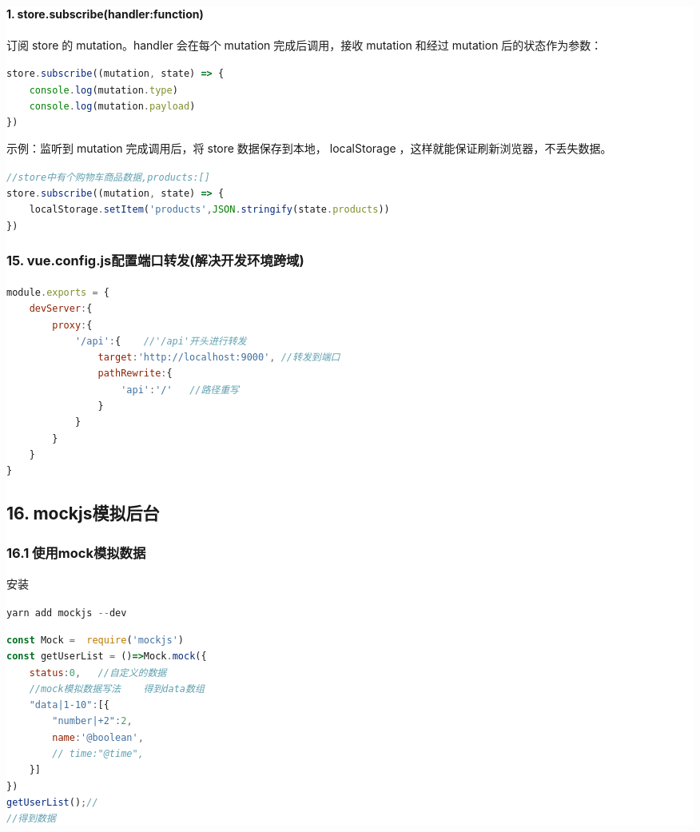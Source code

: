 #### 1. store.subscribe(handler:function)

订阅 store 的 mutation。handler 会在每个 mutation 完成后调用，接收 mutation 和经过 mutation 后的状态作为参数：

```javascript
store.subscribe((mutation, state) => {
    console.log(mutation.type)
    console.log(mutation.payload)
})
```

示例：监听到 mutation 完成调用后，将 store 数据保存到本地， localStorage ，这样就能保证刷新浏览器，不丢失数据。

```javascript
//store中有个购物车商品数据,products:[]
store.subscribe((mutation, state) => {
    localStorage.setItem('products',JSON.stringify(state.products))
})
```

### 15. vue.config.js配置端口转发(解决开发环境跨域)

```javascript
module.exports = {
	devServer:{
		proxy:{
			'/api':{	//'/api'开头进行转发
				target:'http://localhost:9000',	//转发到端口
				pathRewrite:{
					'api':'/'	//路径重写
				}
			}
		}
	}
}
```

## 16. mockjs模拟后台

### 16.1 使用mock模拟数据

安装

```js
yarn add mockjs --dev
```

```javascript
const Mock =  require('mockjs')
const getUserList = ()=>Mock.mock({
    status:0,	//自定义的数据
    //mock模拟数据写法	得到data数组
	"data|1-10":[{	
		"number|+2":2,
		name:'@boolean',
		// time:"@time",
    }]
})
getUserList();//
//得到数据
```
